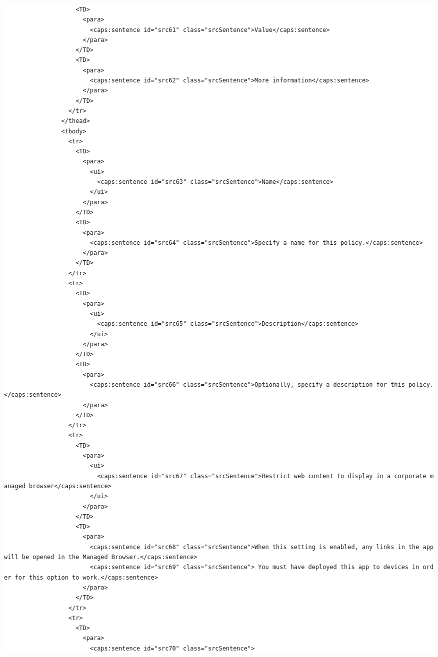                         <TD>
                          <para>
                            <caps:sentence id="src61" class="srcSentence">Value</caps:sentence>
                          </para>
                        </TD>
                        <TD>
                          <para>
                            <caps:sentence id="src62" class="srcSentence">More information</caps:sentence>
                          </para>
                        </TD>
                      </tr>
                    </thead>
                    <tbody>
                      <tr>
                        <TD>
                          <para>
                            <ui>
                              <caps:sentence id="src63" class="srcSentence">Name</caps:sentence>
                            </ui>
                          </para>
                        </TD>
                        <TD>
                          <para>
                            <caps:sentence id="src64" class="srcSentence">Specify a name for this policy.</caps:sentence>
                          </para>
                        </TD>
                      </tr>
                      <tr>
                        <TD>
                          <para>
                            <ui>
                              <caps:sentence id="src65" class="srcSentence">Description</caps:sentence>
                            </ui>
                          </para>
                        </TD>
                        <TD>
                          <para>
                            <caps:sentence id="src66" class="srcSentence">Optionally, specify a description for this policy.</caps:sentence>
                          </para>
                        </TD>
                      </tr>
                      <tr>
                        <TD>
                          <para>
                            <ui>
                              <caps:sentence id="src67" class="srcSentence">Restrict web content to display in a corporate managed browser</caps:sentence>
                            </ui>
                          </para>
                        </TD>
                        <TD>
                          <para>
                            <caps:sentence id="src68" class="srcSentence">When this setting is enabled, any links in the app will be opened in the Managed Browser.</caps:sentence>
                            <caps:sentence id="src69" class="srcSentence"> You must have deployed this app to devices in order for this option to work.</caps:sentence>
                          </para>
                        </TD>
                      </tr>
                      <tr>
                        <TD>
                          <para>
                            <caps:sentence id="src70" class="srcSentence">
